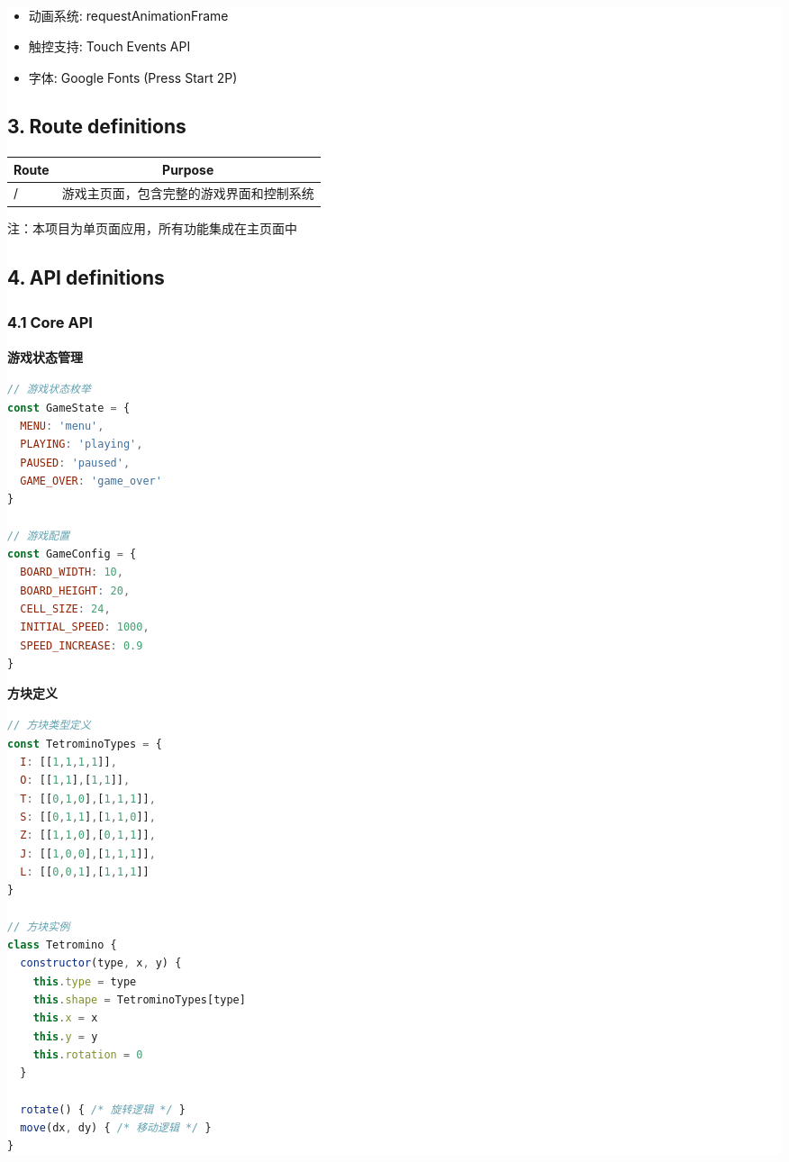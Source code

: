 * 动画系统: requestAnimationFrame

* 触控支持: Touch Events API

* 字体: Google Fonts (Press Start 2P)

## 3. Route definitions

| Route | Purpose              |
| ----- | -------------------- |
| /     | 游戏主页面，包含完整的游戏界面和控制系统 |

注：本项目为单页面应用，所有功能集成在主页面中

## 4. API definitions

### 4.1 Core API

**游戏状态管理**

```javascript
// 游戏状态枚举
const GameState = {
  MENU: 'menu',
  PLAYING: 'playing',
  PAUSED: 'paused',
  GAME_OVER: 'game_over'
}

// 游戏配置
const GameConfig = {
  BOARD_WIDTH: 10,
  BOARD_HEIGHT: 20,
  CELL_SIZE: 24,
  INITIAL_SPEED: 1000,
  SPEED_INCREASE: 0.9
}
```

**方块定义**

```javascript
// 方块类型定义
const TetrominoTypes = {
  I: [[1,1,1,1]],
  O: [[1,1],[1,1]],
  T: [[0,1,0],[1,1,1]],
  S: [[0,1,1],[1,1,0]],
  Z: [[1,1,0],[0,1,1]],
  J: [[1,0,0],[1,1,1]],
  L: [[0,0,1],[1,1,1]]
}

// 方块实例
class Tetromino {
  constructor(type, x, y) {
    this.type = type
    this.shape = TetrominoTypes[type]
    this.x = x
    this.y = y
    this.rotation = 0
  }
  
  rotate() { /* 旋转逻辑 */ }
  move(dx, dy) { /* 移动逻辑 */ }
}
```